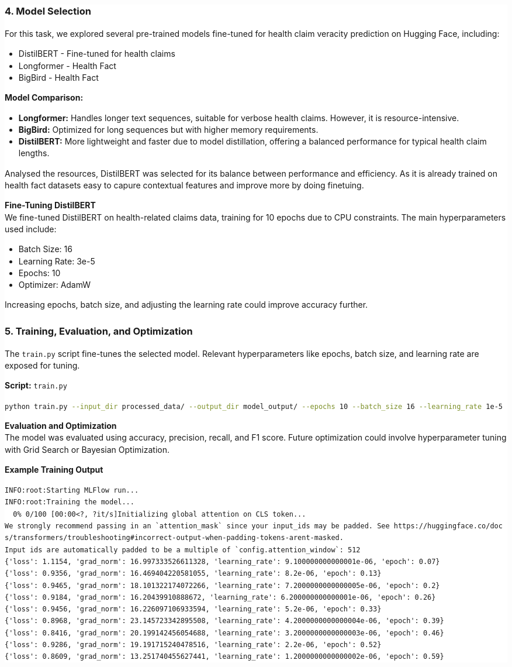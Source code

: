 ### 4. Model Selection
For this task, we explored several pre-trained models fine-tuned for health claim veracity prediction on Hugging Face, including:
- DistilBERT - Fine-tuned for health claims
- Longformer - Health Fact
- BigBird - Health Fact

**Model Comparison:**
- **Longformer:** Handles longer text sequences, suitable for verbose health claims. However, it is resource-intensive.
- **BigBird:** Optimized for long sequences but with higher memory requirements.
- **DistilBERT:** More lightweight and faster due to model distillation, offering a balanced performance for typical health claim lengths.

Analysed the resources, DistilBERT was selected for its balance between performance and efficiency. As it is already trained on health fact datasets easy to capure contextual features and improve more by doing finetuing.

**Fine-Tuning DistilBERT**  
We fine-tuned DistilBERT on health-related claims data, training for 10 epochs due to CPU constraints. The main hyperparameters used include:
- Batch Size: 16
- Learning Rate: 3e-5
- Epochs: 10
- Optimizer: AdamW

Increasing epochs, batch size, and adjusting the learning rate could improve accuracy further.

### 5. Training, Evaluation, and Optimization
The `train.py` script fine-tunes the selected model. Relevant hyperparameters like epochs, batch size, and learning rate are exposed for tuning.

**Script:** `train.py`
```bash
python train.py --input_dir processed_data/ --output_dir model_output/ --epochs 10 --batch_size 16 --learning_rate 1e-5
```

**Evaluation and Optimization**  
The model was evaluated using accuracy, precision, recall, and F1 score. Future optimization could involve hyperparameter tuning with Grid Search or Bayesian Optimization.

**Example Training Output**  
```
INFO:root:Starting MLFlow run...
INFO:root:Training the model...
  0% 0/100 [00:00<?, ?it/s]Initializing global attention on CLS token...
We strongly recommend passing in an `attention_mask` since your input_ids may be padded. See https://huggingface.co/docs/transformers/troubleshooting#incorrect-output-when-padding-tokens-arent-masked.
Input ids are automatically padded to be a multiple of `config.attention_window`: 512
{'loss': 1.1154, 'grad_norm': 16.997333526611328, 'learning_rate': 9.100000000000001e-06, 'epoch': 0.07}
{'loss': 0.9356, 'grad_norm': 16.469404220581055, 'learning_rate': 8.2e-06, 'epoch': 0.13}
{'loss': 0.9465, 'grad_norm': 18.101322174072266, 'learning_rate': 7.2000000000000005e-06, 'epoch': 0.2}
{'loss': 0.9184, 'grad_norm': 16.20439910888672, 'learning_rate': 6.200000000000001e-06, 'epoch': 0.26}
{'loss': 0.9456, 'grad_norm': 16.226097106933594, 'learning_rate': 5.2e-06, 'epoch': 0.33}
{'loss': 0.8968, 'grad_norm': 23.145723342895508, 'learning_rate': 4.2000000000000004e-06, 'epoch': 0.39}
{'loss': 0.8416, 'grad_norm': 20.199142456054688, 'learning_rate': 3.2000000000000003e-06, 'epoch': 0.46}
{'loss': 0.9286, 'grad_norm': 19.191715240478516, 'learning_rate': 2.2e-06, 'epoch': 0.52}
{'loss': 0.8609, 'grad_norm': 13.251740455627441, 'learning_rate': 1.2000000000000002e-06, 'epoch': 0.59}
```